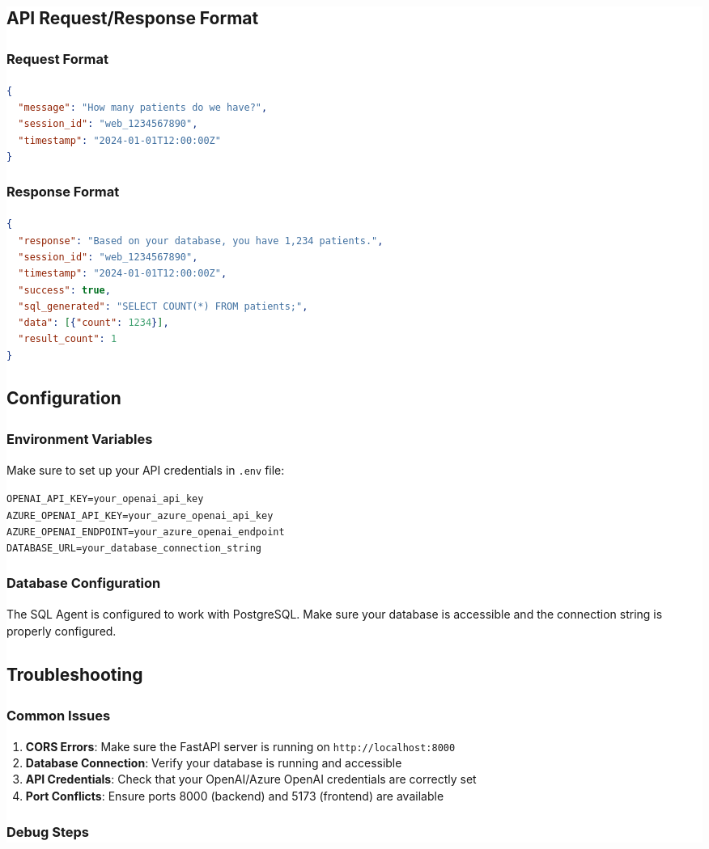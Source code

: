 ## API Request/Response Format

### Request Format
```json
{
  "message": "How many patients do we have?",
  "session_id": "web_1234567890",
  "timestamp": "2024-01-01T12:00:00Z"
}
```

### Response Format
```json
{
  "response": "Based on your database, you have 1,234 patients.",
  "session_id": "web_1234567890",
  "timestamp": "2024-01-01T12:00:00Z",
  "success": true,
  "sql_generated": "SELECT COUNT(*) FROM patients;",
  "data": [{"count": 1234}],
  "result_count": 1
}
```

## Configuration

### Environment Variables
Make sure to set up your API credentials in `.env` file:

```env
OPENAI_API_KEY=your_openai_api_key
AZURE_OPENAI_API_KEY=your_azure_openai_api_key
AZURE_OPENAI_ENDPOINT=your_azure_openai_endpoint
DATABASE_URL=your_database_connection_string
```

### Database Configuration
The SQL Agent is configured to work with PostgreSQL. Make sure your database is accessible and the connection string is properly configured.

## Troubleshooting

### Common Issues

1. **CORS Errors**: Make sure the FastAPI server is running on `http://localhost:8000`
2. **Database Connection**: Verify your database is running and accessible
3. **API Credentials**: Check that your OpenAI/Azure OpenAI credentials are correctly set
4. **Port Conflicts**: Ensure ports 8000 (backend) and 5173 (frontend) are available

### Debug Steps
